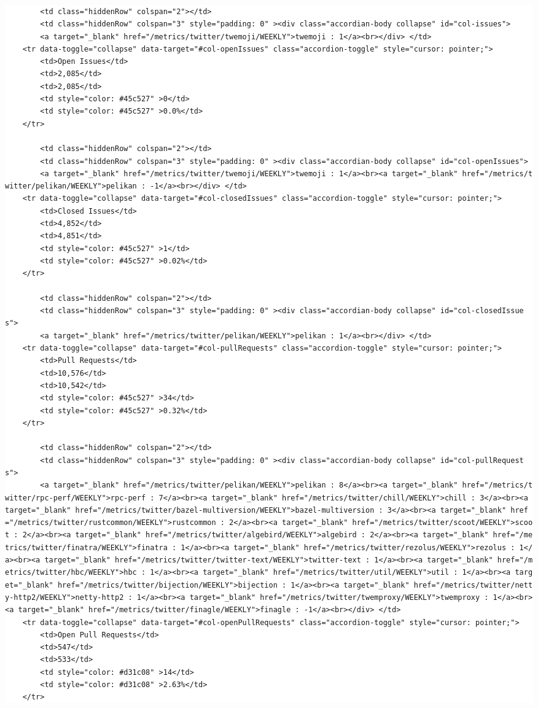             <td class="hiddenRow" colspan="2"></td>
            <td class="hiddenRow" colspan="3" style="padding: 0" ><div class="accordian-body collapse" id="col-issues">
            <a target="_blank" href="/metrics/twitter/twemoji/WEEKLY">twemoji : 1</a><br></div> </td>
        <tr data-toggle="collapse" data-target="#col-openIssues" class="accordion-toggle" style="cursor: pointer;">
            <td>Open Issues</td>
            <td>2,085</td>
            <td>2,085</td>
            <td style="color: #45c527" >0</td>
            <td style="color: #45c527" >0.0%</td>
        </tr>
        
            <td class="hiddenRow" colspan="2"></td>
            <td class="hiddenRow" colspan="3" style="padding: 0" ><div class="accordian-body collapse" id="col-openIssues">
            <a target="_blank" href="/metrics/twitter/twemoji/WEEKLY">twemoji : 1</a><br><a target="_blank" href="/metrics/twitter/pelikan/WEEKLY">pelikan : -1</a><br></div> </td>
        <tr data-toggle="collapse" data-target="#col-closedIssues" class="accordion-toggle" style="cursor: pointer;">
            <td>Closed Issues</td>
            <td>4,852</td>
            <td>4,851</td>
            <td style="color: #45c527" >1</td>
            <td style="color: #45c527" >0.02%</td>
        </tr>
        
            <td class="hiddenRow" colspan="2"></td>
            <td class="hiddenRow" colspan="3" style="padding: 0" ><div class="accordian-body collapse" id="col-closedIssues">
            <a target="_blank" href="/metrics/twitter/pelikan/WEEKLY">pelikan : 1</a><br></div> </td>
        <tr data-toggle="collapse" data-target="#col-pullRequests" class="accordion-toggle" style="cursor: pointer;">
            <td>Pull Requests</td>
            <td>10,576</td>
            <td>10,542</td>
            <td style="color: #45c527" >34</td>
            <td style="color: #45c527" >0.32%</td>
        </tr>
        
            <td class="hiddenRow" colspan="2"></td>
            <td class="hiddenRow" colspan="3" style="padding: 0" ><div class="accordian-body collapse" id="col-pullRequests">
            <a target="_blank" href="/metrics/twitter/pelikan/WEEKLY">pelikan : 8</a><br><a target="_blank" href="/metrics/twitter/rpc-perf/WEEKLY">rpc-perf : 7</a><br><a target="_blank" href="/metrics/twitter/chill/WEEKLY">chill : 3</a><br><a target="_blank" href="/metrics/twitter/bazel-multiversion/WEEKLY">bazel-multiversion : 3</a><br><a target="_blank" href="/metrics/twitter/rustcommon/WEEKLY">rustcommon : 2</a><br><a target="_blank" href="/metrics/twitter/scoot/WEEKLY">scoot : 2</a><br><a target="_blank" href="/metrics/twitter/algebird/WEEKLY">algebird : 2</a><br><a target="_blank" href="/metrics/twitter/finatra/WEEKLY">finatra : 1</a><br><a target="_blank" href="/metrics/twitter/rezolus/WEEKLY">rezolus : 1</a><br><a target="_blank" href="/metrics/twitter/twitter-text/WEEKLY">twitter-text : 1</a><br><a target="_blank" href="/metrics/twitter/hbc/WEEKLY">hbc : 1</a><br><a target="_blank" href="/metrics/twitter/util/WEEKLY">util : 1</a><br><a target="_blank" href="/metrics/twitter/bijection/WEEKLY">bijection : 1</a><br><a target="_blank" href="/metrics/twitter/netty-http2/WEEKLY">netty-http2 : 1</a><br><a target="_blank" href="/metrics/twitter/twemproxy/WEEKLY">twemproxy : 1</a><br><a target="_blank" href="/metrics/twitter/finagle/WEEKLY">finagle : -1</a><br></div> </td>
        <tr data-toggle="collapse" data-target="#col-openPullRequests" class="accordion-toggle" style="cursor: pointer;">
            <td>Open Pull Requests</td>
            <td>547</td>
            <td>533</td>
            <td style="color: #d31c08" >14</td>
            <td style="color: #d31c08" >2.63%</td>
        </tr>
        